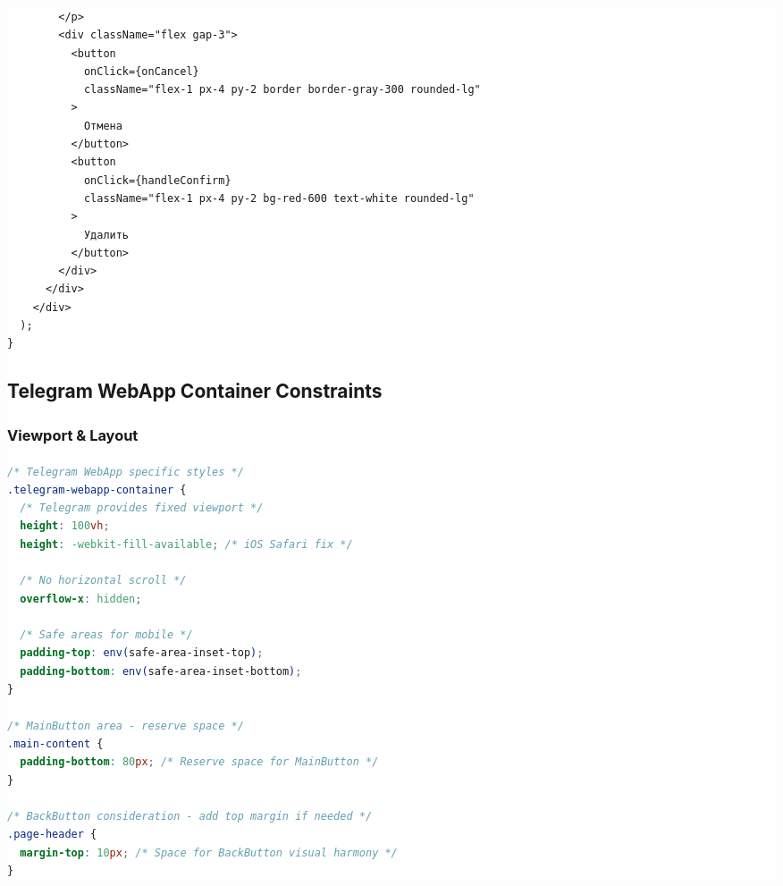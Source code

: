 ```tsx
        </p>
        <div className="flex gap-3">
          <button
            onClick={onCancel}
            className="flex-1 px-4 py-2 border border-gray-300 rounded-lg"
          >
            Отмена
          </button>
          <button
            onClick={handleConfirm}
            className="flex-1 px-4 py-2 bg-red-600 text-white rounded-lg"
          >
            Удалить
          </button>
        </div>
      </div>
    </div>
  );
}
```

## Telegram WebApp Container Constraints

### Viewport & Layout
```css
/* Telegram WebApp specific styles */
.telegram-webapp-container {
  /* Telegram provides fixed viewport */
  height: 100vh;
  height: -webkit-fill-available; /* iOS Safari fix */
  
  /* No horizontal scroll */
  overflow-x: hidden;
  
  /* Safe areas for mobile */
  padding-top: env(safe-area-inset-top);
  padding-bottom: env(safe-area-inset-bottom);
}

/* MainButton area - reserve space */
.main-content {
  padding-bottom: 80px; /* Reserve space for MainButton */
}

/* BackButton consideration - add top margin if needed */
.page-header {
  margin-top: 10px; /* Space for BackButton visual harmony */
}
```
